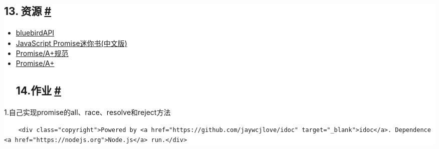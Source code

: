 </code></pre><h2 id="t2813. &#x8D44;&#x6E90;">13. &#x8D44;&#x6E90; <a href="#t2813. &#x8D44;&#x6E90;"> # </a></h2>
<ul>
<li><a href="http://bluebirdjs.com/docs/api-reference.html">bluebirdAPI</a></li>
<li><a href="http://liubin.github.io/promises-book/">JavaScript Promise&#x8FF7;&#x4F60;&#x4E66;(&#x4E2D;&#x6587;&#x7248;)</a></li>
<li><a href="http://segmentfault.com/a/1190000002452115">Promise/A+&#x89C4;&#x8303;</a></li>
<li><a href="https://promisesaplus.com/">Promise/A+</a><h2 id="t2914.&#x4F5C;&#x4E1A;">14.&#x4F5C;&#x4E1A; <a href="#t2914.&#x4F5C;&#x4E1A;"> # </a></h2>
</li>
</ul>
<p>1.&#x81EA;&#x5DF1;&#x5B9E;&#x73B0;promise&#x7684;all&#x3001;race&#x3001;resolve&#x548C;reject&#x65B9;&#x6CD5;</p>

        <div class="copyright">Powered by <a href="https://github.com/jaywcjlove/idoc" target="_blank">idoc</a>. Dependence <a href="https://nodejs.org">Node.js</a> run.</div>
    